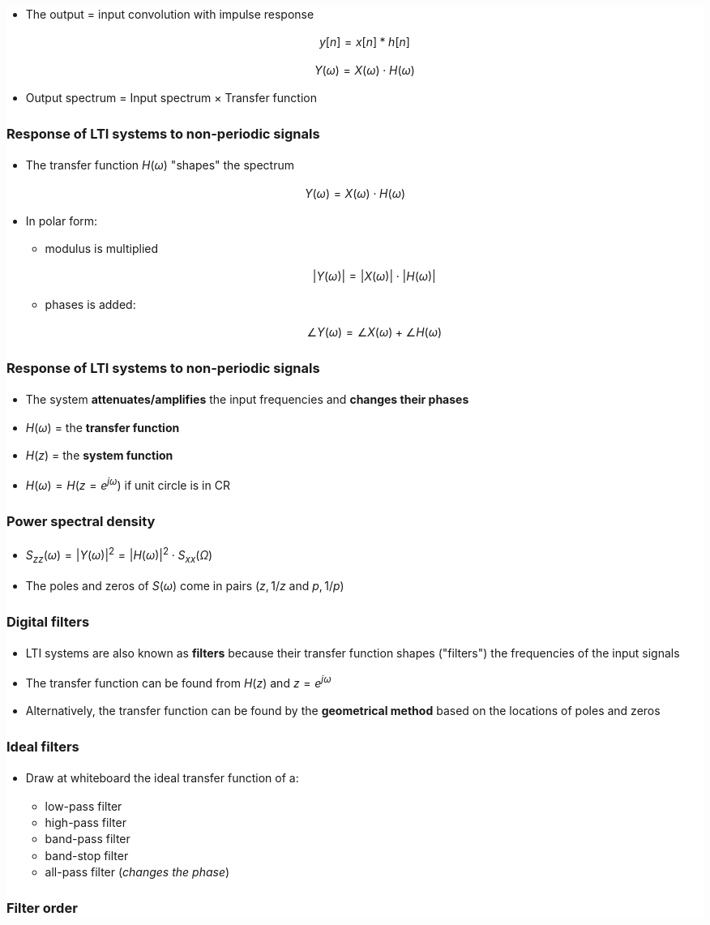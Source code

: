 - The output = input convolution with impulse response

  $$y[n] = x[n] * h[n]$$

  $$Y(\omega) = X(\omega) \cdot H(\omega)$$

- Output spectrum = Input spectrum $\times$ Transfer function

### Response of LTI systems to non-periodic signals

- The transfer function $H(\omega)$ "shapes" the spectrum

$$Y(\omega) = X(\omega) \cdot H(\omega)$$

- In polar form:

    - modulus is multiplied
        
        $$|Y(\omega)| = |X(\omega)| \cdot |H(\omega)|$$
    
    - phases is added:
    
        $$\angle{Y(\omega)} = \angle{X(\omega)} + \angle{H(\omega)}$$

### Response of LTI systems to non-periodic signals

- The system **attenuates/amplifies** the input frequencies and **changes their phases**

- $H(\omega)$ = the **transfer function**
- $H(z)$ = the **system function**
- $H(\omega) = H(z=e^{j\omega})$ if unit circle is in CR

### Power spectral density

- $S_{zz}(\omega) = |Y(\omega)|^2 = |H(\omega)|^2 \cdot S_{xx}(\Omega)$ 

- The poles and zeros of $S(\omega)$ come in pairs ($z, 1/z$ and $p, 1/p$)

### Digital filters

- LTI systems are also known as **filters** because their transfer function shapes ("filters") the frequencies of the input signals

- The transfer function can be found from $H(z)$ and $z = e^{j \omega}$

- Alternatively, the transfer function can be found by the **geometrical method** based on the locations of poles and zeros

### Ideal filters

- Draw at whiteboard the ideal transfer function of a:

  - low-pass filter
  - high-pass filter
  - band-pass filter
  - band-stop filter
  - all-pass filter (*changes the phase*)

### Filter order

